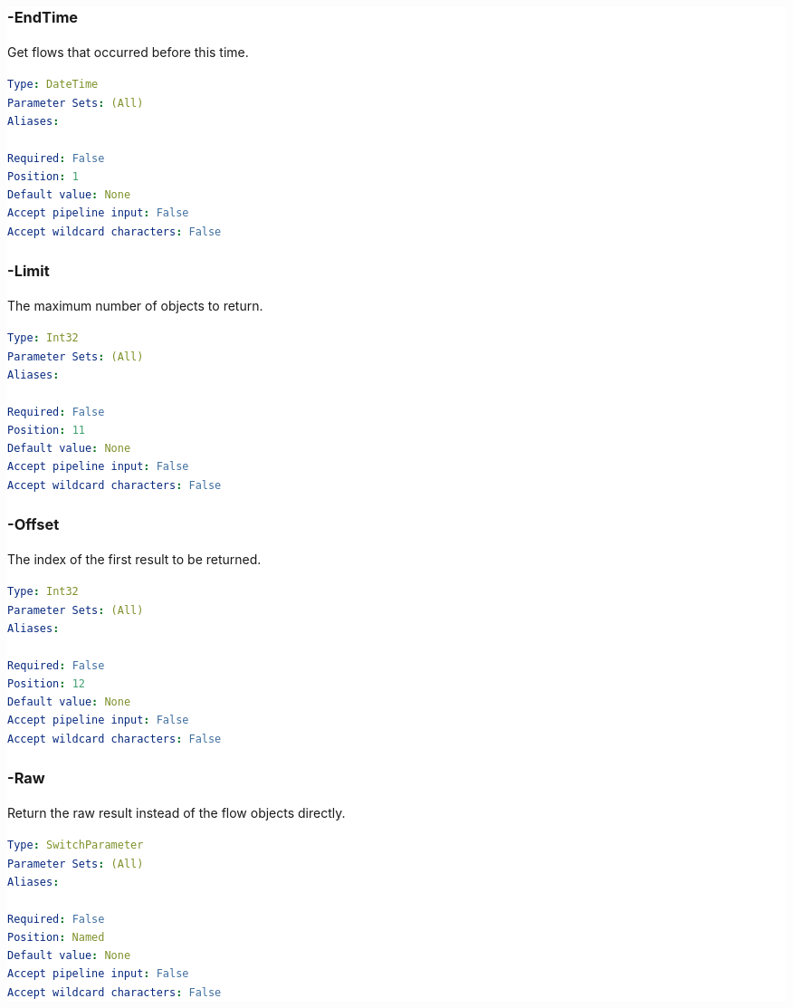 ### -EndTime
Get flows that occurred before this time.

```yaml
Type: DateTime
Parameter Sets: (All)
Aliases:

Required: False
Position: 1
Default value: None
Accept pipeline input: False
Accept wildcard characters: False
```

### -Limit
The maximum number of objects to return.

```yaml
Type: Int32
Parameter Sets: (All)
Aliases:

Required: False
Position: 11
Default value: None
Accept pipeline input: False
Accept wildcard characters: False
```

### -Offset
The index of the first result to be returned.

```yaml
Type: Int32
Parameter Sets: (All)
Aliases:

Required: False
Position: 12
Default value: None
Accept pipeline input: False
Accept wildcard characters: False
```

### -Raw
Return the raw result instead of the flow objects directly.

```yaml
Type: SwitchParameter
Parameter Sets: (All)
Aliases:

Required: False
Position: Named
Default value: None
Accept pipeline input: False
Accept wildcard characters: False
```
